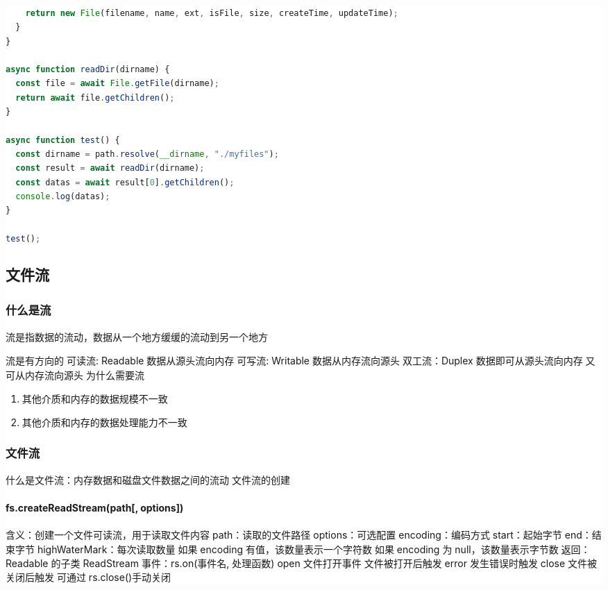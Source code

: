 ```javascript
    return new File(filename, name, ext, isFile, size, createTime, updateTime);
  }
}

async function readDir(dirname) {
  const file = await File.getFile(dirname);
  return await file.getChildren();
}

async function test() {
  const dirname = path.resolve(__dirname, "./myfiles");
  const result = await readDir(dirname);
  const datas = await result[0].getChildren();
  console.log(datas);
}

test();
```

## 文件流

### 什么是流

流是指数据的流动，数据从一个地方缓缓的流动到另一个地方

流是有方向的
可读流: Readable
数据从源头流向内存
可写流: Writable
数据从内存流向源头
双工流：Duplex
数据即可从源头流向内存
又可从内存流向源头
为什么需要流

1. 其他介质和内存的数据规模不一致

2. 其他介质和内存的数据处理能力不一致

### 文件流

什么是文件流：内存数据和磁盘文件数据之间的流动
文件流的创建

#### fs.createReadStream(path[, options])

含义：创建一个文件可读流，用于读取文件内容
path：读取的文件路径
options：可选配置
encoding：编码方式
start：起始字节
end：结束字节
highWaterMark：每次读取数量
如果 encoding 有值，该数量表示一个字符数
如果 encoding 为 null，该数量表示字节数
返回：Readable 的子类 ReadStream
事件：rs.on(事件名, 处理函数)
open
文件打开事件
文件被打开后触发
error
发生错误时触发
close
文件被关闭后触发
可通过 rs.close()手动关闭